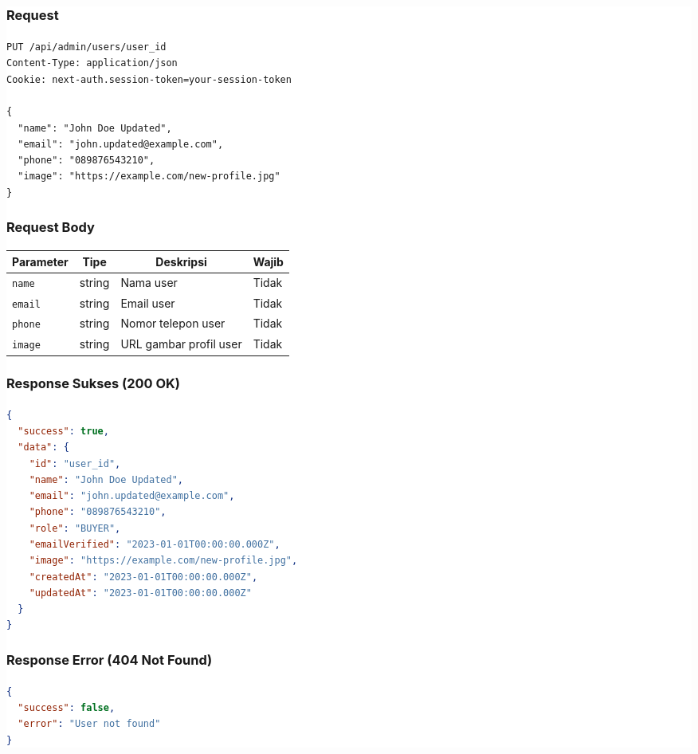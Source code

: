 ### Request

```
PUT /api/admin/users/user_id
Content-Type: application/json
Cookie: next-auth.session-token=your-session-token

{
  "name": "John Doe Updated",
  "email": "john.updated@example.com",
  "phone": "089876543210",
  "image": "https://example.com/new-profile.jpg"
}
```

### Request Body

| Parameter | Tipe | Deskripsi | Wajib |
|-----------|------|-----------|-------|
| `name` | string | Nama user | Tidak |
| `email` | string | Email user | Tidak |
| `phone` | string | Nomor telepon user | Tidak |
| `image` | string | URL gambar profil user | Tidak |

### Response Sukses (200 OK)

```json
{
  "success": true,
  "data": {
    "id": "user_id",
    "name": "John Doe Updated",
    "email": "john.updated@example.com",
    "phone": "089876543210",
    "role": "BUYER",
    "emailVerified": "2023-01-01T00:00:00.000Z",
    "image": "https://example.com/new-profile.jpg",
    "createdAt": "2023-01-01T00:00:00.000Z",
    "updatedAt": "2023-01-01T00:00:00.000Z"
  }
}
```

### Response Error (404 Not Found)

```json
{
  "success": false,
  "error": "User not found"
}
```
